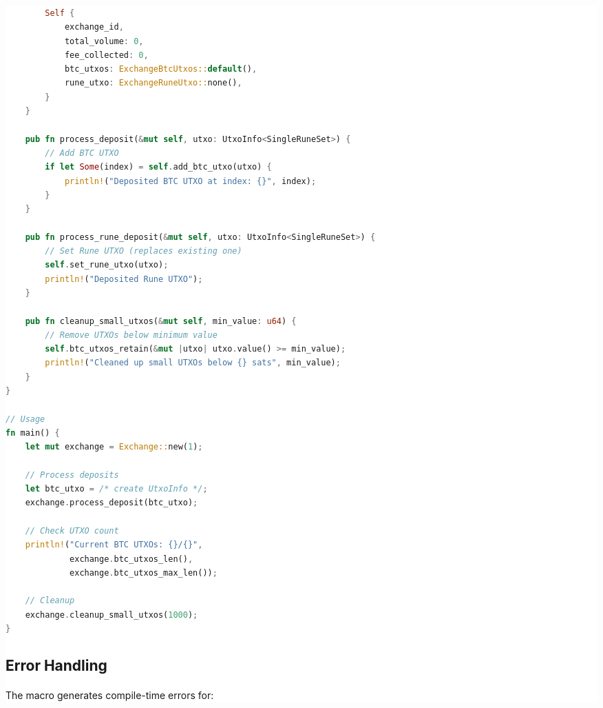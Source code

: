 ```rust
        Self {
            exchange_id,
            total_volume: 0,
            fee_collected: 0,
            btc_utxos: ExchangeBtcUtxos::default(),
            rune_utxo: ExchangeRuneUtxo::none(),
        }
    }
    
    pub fn process_deposit(&mut self, utxo: UtxoInfo<SingleRuneSet>) {
        // Add BTC UTXO
        if let Some(index) = self.add_btc_utxo(utxo) {
            println!("Deposited BTC UTXO at index: {}", index);
        }
    }
    
    pub fn process_rune_deposit(&mut self, utxo: UtxoInfo<SingleRuneSet>) {
        // Set Rune UTXO (replaces existing one)
        self.set_rune_utxo(utxo);
        println!("Deposited Rune UTXO");
    }
    
    pub fn cleanup_small_utxos(&mut self, min_value: u64) {
        // Remove UTXOs below minimum value
        self.btc_utxos_retain(&mut |utxo| utxo.value() >= min_value);
        println!("Cleaned up small UTXOs below {} sats", min_value);
    }
}

// Usage
fn main() {
    let mut exchange = Exchange::new(1);
    
    // Process deposits
    let btc_utxo = /* create UtxoInfo */;
    exchange.process_deposit(btc_utxo);
    
    // Check UTXO count
    println!("Current BTC UTXOs: {}/{}", 
             exchange.btc_utxos_len(), 
             exchange.btc_utxos_max_len());
    
    // Cleanup
    exchange.cleanup_small_utxos(1000);
}
```

## Error Handling

The macro generates compile-time errors for:
